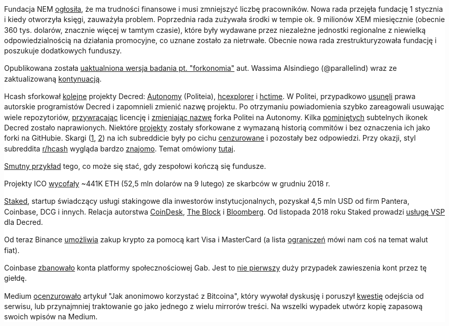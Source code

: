Fundacja NEM [ogłosiła](https://forum.nem.io/t/nem-foundation-message-to-the-community/21753), że ma trudności finansowe i musi zmniejszyć liczbę pracowników. Nowa rada przejęła fundację 1 stycznia i kiedy otworzyła księgi, zauważyła problem. Poprzednia rada zużywała środki w tempie ok. 9 milionów XEM miesięcznie (obecnie 360 tys. dolarów, znacznie więcej w tamtym czasie), które były wydawane przez niezależne jednostki regionalne z niewielką odpowiedzialnością na działania promocyjne, co uznane zostało za nietrwałe. Obecnie nowa rada zrestrukturyzowała fundację i poszukuje dodatkowych funduszy.

Opublikowana została [uaktualniona wersja badania pt. "forkonomia"](https://hackernoon.com/towards-an-analytical-discipline-of-forkonomy-summer-2018-e6da993ee3f9) aut. Wassima Alsindiego (@parallelind) wraz ze zaktualizowaną [kontynuacją](https://medium.com/@parallelind/forkonomia-revisited-where-are-they-now-73fbfbfbec6b4d).

Hcash sforkował [kolejne](https://archive.today/rEhWX) projekty Decred: [Autonomy](https://archive.today/KTCdX) (Politeia), [hcexplorer](https://archive.today/2KTtW) i [hctime](https://archive.today/K151A). W Politei, przypadkowo [usunęli](https://archive.today/ECplt) prawa autorskie programistów Decred i zapomnieli zmienić nazwę projektu. Po otrzymaniu powiadomienia szybko zareagowali usuwając wiele repozytoriów, [przywracając](https://github.com/TKFORKED/autonomy/commit/4b05c2c31829df64be69e546d939a563247e1927) licencję i [zmieniając nazwę](https://github.com/TKFORKED/autonomy/commit/98d5f63f676e45e6a91eba99da3db985effdb1f2) forka Politei na Autonomy. Kilka [pominiętych](https://twitter.com/michae2xl/status/1084270468234915840) subtelnych ikonek Decred zostało naprawionych. Niektóre [projekty](https://archive.today/https://github.com/HcashOrg/hc*) zostały sforkowane z wymazaną historią commitów i bez oznaczenia ich jako forki na GitHubie. Skargi ([1](https://www.reddit.com/r/hcash/comments/adwmx2/hcash_being_shady_again/), [2](https://www.reddit.com/r/hcash/comments/afepsc/hcash_cant_be_bothered_to_change_the_decred_logo/)) na ich subreddicie były po cichu [cenzurowane](https://archive.today/Edy7T) i pozostały bez odpowiedzi. Przy okazji, styl subreddita [r/hcash](https://archive.today/Edy7T) wygląda bardzo [znajomo](https://archive.today/e1rAw). Temat omówiony [tutaj](https://matrix.to/#/!MgQoetFiyjrHAywokv:decred.org/$154696507010921TRgid:decred.org).

[Smutny przykład](https://twitter.com/BrianDColwell/status/1090286752831434752) tego, co może się stać, gdy zespołowi kończą się fundusze.

Projekty ICO [wycofały](https://diar.co/ethereum-ico-treasury-balances/) ~441K ETH (52,5 mln dolarów na 9 lutego) ze skarbców w grudniu 2018 r.

[Staked](https://staked.us/about/), startup świadczący usługi stakingowe dla inwestorów instytucjonalnych, pozyskał 4,5 mln USD od firm Pantera, Coinbase, DCG i innych. Relacja autorstwa [CoinDesk](https://www.coindesk.com/pantera-coinbase-join-4-5-million-round-in-staking-as-a-service-startup), [The Block](https://www.theblockcrypto.com/2019/01/31/winklevoss-twins-pantera-get-behind-a-new-business-thats-capitalizing-on-a-new-trend-sweeping-crypto-hedge-funds/) i [Bloomberg](https://www.bloomberg.com/news/articles/2019-02-01/some-crypto-investors-are-playing-it-safe-after-volatile-run). Od listopada 2018 roku Staked prowadzi [usługę VSP](https://decred.staked.us/) dla Decred.

Od teraz Binance [umożliwia](https://support.binance.com/hc/en-us/articles/360022498052) zakup krypto za pomocą kart Visa i MasterCard (a lista [ograniczeń](https://support.binance.com/hc/en-us/articles/360022204152) mówi nam coś na temat walut fiat).

Coinbase [zbanowało](https://cryptocoinspy.com/coinbase-bans-gab-again/) konta platformy społecznościowej Gab. Jest to [nie pierwszy](https://www.cnbc.com/2018/04/23/coinbase-suspends-wikileaks-bitcoin-account.html) duży przypadek zawieszenia kont przez tę giełdę.

Medium [ocenzurowało](https://bitcoinist.com/how-to-use-bitcoin-anonymously-ban-medium/) artykuł "Jak anonimowo korzystać z Bitcoina", który wywołał dyskusję i poruszył [kwestię](https://github.com/xaur/decred-issues/issues/70) odejścia od serwisu, lub przynajmniej traktowanie go jako jednego z wielu mirrorów treści. Na wszelki wypadek utwórz kopię zapasową swoich wpisów na Medium.
